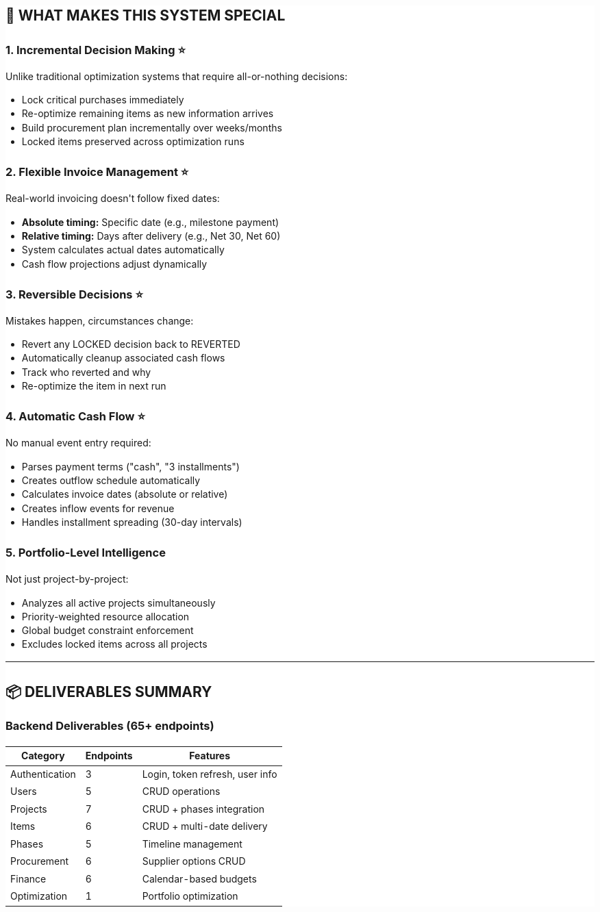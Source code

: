 
## 🎊 **WHAT MAKES THIS SYSTEM SPECIAL**

### **1. Incremental Decision Making** ⭐
Unlike traditional optimization systems that require all-or-nothing decisions:
- Lock critical purchases immediately
- Re-optimize remaining items as new information arrives
- Build procurement plan incrementally over weeks/months
- Locked items preserved across optimization runs

### **2. Flexible Invoice Management** ⭐
Real-world invoicing doesn't follow fixed dates:
- **Absolute timing:** Specific date (e.g., milestone payment)
- **Relative timing:** Days after delivery (e.g., Net 30, Net 60)
- System calculates actual dates automatically
- Cash flow projections adjust dynamically

### **3. Reversible Decisions** ⭐
Mistakes happen, circumstances change:
- Revert any LOCKED decision back to REVERTED
- Automatically cleanup associated cash flows
- Track who reverted and why
- Re-optimize the item in next run

### **4. Automatic Cash Flow** ⭐
No manual event entry required:
- Parses payment terms ("cash", "3 installments")
- Creates outflow schedule automatically
- Calculates invoice dates (absolute or relative)
- Creates inflow events for revenue
- Handles installment spreading (30-day intervals)

### **5. Portfolio-Level Intelligence**
Not just project-by-project:
- Analyzes all active projects simultaneously
- Priority-weighted resource allocation
- Global budget constraint enforcement
- Excludes locked items across all projects

---

## 📦 **DELIVERABLES SUMMARY**

### **Backend Deliverables (65+ endpoints)**

| Category | Endpoints | Features |
|----------|-----------|----------|
| Authentication | 3 | Login, token refresh, user info |
| Users | 5 | CRUD operations |
| Projects | 7 | CRUD + phases integration |
| Items | 6 | CRUD + multi-date delivery |
| Phases | 5 | Timeline management |
| Procurement | 6 | Supplier options CRUD |
| Finance | 6 | Calendar-based budgets |
| Optimization | 1 | Portfolio optimization |